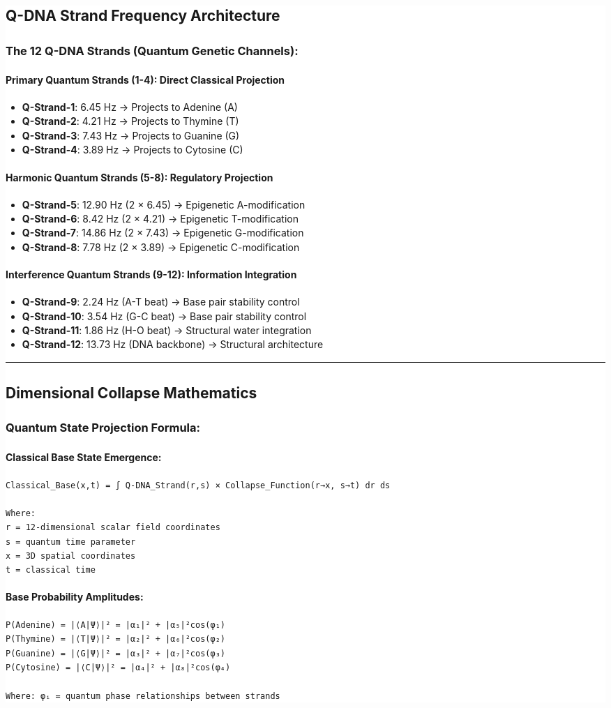 ## Q-DNA Strand Frequency Architecture

### **The 12 Q-DNA Strands** (Quantum Genetic Channels):

#### **Primary Quantum Strands (1-4)**: Direct Classical Projection
- **Q-Strand-1**: 6.45 Hz → Projects to Adenine (A)
- **Q-Strand-2**: 4.21 Hz → Projects to Thymine (T) 
- **Q-Strand-3**: 7.43 Hz → Projects to Guanine (G)
- **Q-Strand-4**: 3.89 Hz → Projects to Cytosine (C)

#### **Harmonic Quantum Strands (5-8)**: Regulatory Projection  
- **Q-Strand-5**: 12.90 Hz (2 × 6.45) → Epigenetic A-modification
- **Q-Strand-6**: 8.42 Hz (2 × 4.21) → Epigenetic T-modification
- **Q-Strand-7**: 14.86 Hz (2 × 7.43) → Epigenetic G-modification  
- **Q-Strand-8**: 7.78 Hz (2 × 3.89) → Epigenetic C-modification

#### **Interference Quantum Strands (9-12)**: Information Integration
- **Q-Strand-9**: 2.24 Hz (A-T beat) → Base pair stability control
- **Q-Strand-10**: 3.54 Hz (G-C beat) → Base pair stability control
- **Q-Strand-11**: 1.86 Hz (H-O beat) → Structural water integration
- **Q-Strand-12**: 13.73 Hz (DNA backbone) → Structural architecture

---

## Dimensional Collapse Mathematics

### **Quantum State Projection Formula**:

#### **Classical Base State Emergence**:
```
Classical_Base(x,t) = ∫ Q-DNA_Strand(r,s) × Collapse_Function(r→x, s→t) dr ds

Where:
r = 12-dimensional scalar field coordinates
s = quantum time parameter  
x = 3D spatial coordinates
t = classical time
```

#### **Base Probability Amplitudes**:
```
P(Adenine) = |⟨A|Ψ⟩|² = |α₁|² + |α₅|²cos(φ₁)
P(Thymine) = |⟨T|Ψ⟩|² = |α₂|² + |α₆|²cos(φ₂)  
P(Guanine) = |⟨G|Ψ⟩|² = |α₃|² + |α₇|²cos(φ₃)
P(Cytosine) = |⟨C|Ψ⟩|² = |α₄|² + |α₈|²cos(φ₄)

Where: φᵢ = quantum phase relationships between strands
```
